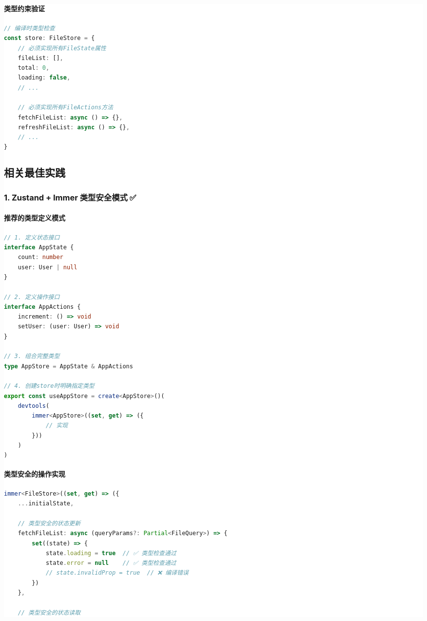 #### 类型约束验证
```typescript
// 编译时类型检查
const store: FileStore = {
    // 必须实现所有FileState属性
    fileList: [],
    total: 0,
    loading: false,
    // ...
    
    // 必须实现所有FileActions方法
    fetchFileList: async () => {},
    refreshFileList: async () => {},
    // ...
}
```

## 相关最佳实践

### 1. Zustand + Immer 类型安全模式 ✅

#### 推荐的类型定义模式
```typescript
// 1. 定义状态接口
interface AppState {
    count: number
    user: User | null
}

// 2. 定义操作接口
interface AppActions {
    increment: () => void
    setUser: (user: User) => void
}

// 3. 组合完整类型
type AppStore = AppState & AppActions

// 4. 创建store时明确指定类型
export const useAppStore = create<AppStore>()(
    devtools(
        immer<AppStore>((set, get) => ({
            // 实现
        }))
    )
)
```

#### 类型安全的操作实现
```typescript
immer<FileStore>((set, get) => ({
    ...initialState,
    
    // 类型安全的状态更新
    fetchFileList: async (queryParams?: Partial<FileQuery>) => {
        set((state) => {
            state.loading = true  // ✅ 类型检查通过
            state.error = null    // ✅ 类型检查通过
            // state.invalidProp = true  // ❌ 编译错误
        })
    },
    
    // 类型安全的状态读取
```